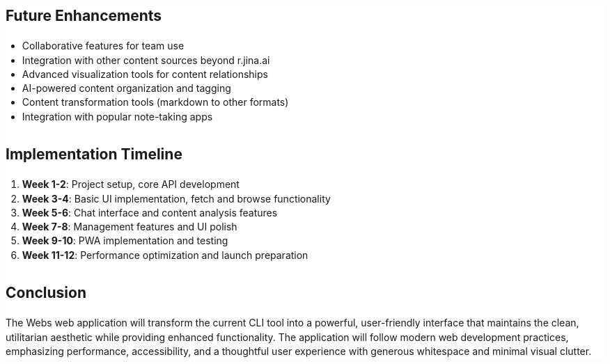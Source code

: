 ## Future Enhancements

- Collaborative features for team use
- Integration with other content sources beyond r.jina.ai
- Advanced visualization tools for content relationships
- AI-powered content organization and tagging
- Content transformation tools (markdown to other formats)
- Integration with popular note-taking apps

## Implementation Timeline

1. **Week 1-2**: Project setup, core API development
2. **Week 3-4**: Basic UI implementation, fetch and browse functionality
3. **Week 5-6**: Chat interface and content analysis features
4. **Week 7-8**: Management features and UI polish
5. **Week 9-10**: PWA implementation and testing
6. **Week 11-12**: Performance optimization and launch preparation

## Conclusion

The Webs web application will transform the current CLI tool into a powerful, user-friendly interface that maintains the clean, utilitarian aesthetic while providing enhanced functionality. The application will follow modern web development practices, emphasizing performance, accessibility, and a thoughtful user experience with generous whitespace and minimal visual clutter. 